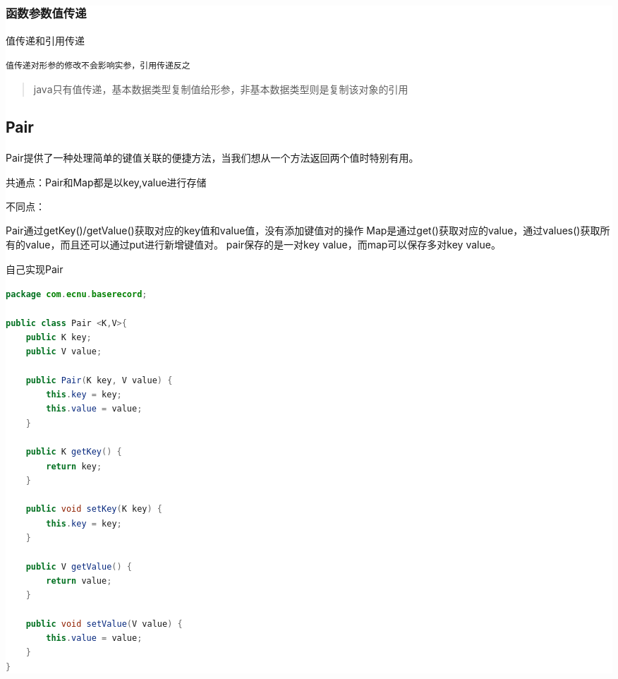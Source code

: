 ### 函数参数值传递

值传递和引用传递

```
值传递对形参的修改不会影响实参，引用传递反之
```

> java只有值传递，基本数据类型复制值给形参，非基本数据类型则是复制该对象的引用

## Pair

Pair提供了一种处理简单的键值关联的便捷方法，当我们想从一个方法返回两个值时特别有用。

共通点：Pair和Map都是以key,value进行存储

不同点：

Pair通过getKey()/getValue()获取对应的key值和value值，没有添加键值对的操作
Map是通过get()获取对应的value，通过values()获取所有的value，而且还可以通过put进行新增键值对。
pair保存的是一对key value，而map可以保存多对key value。

自己实现Pair

```java
package com.ecnu.baserecord;

public class Pair <K,V>{
    public K key;
    public V value;

    public Pair(K key, V value) {
        this.key = key;
        this.value = value;
    }

    public K getKey() {
        return key;
    }

    public void setKey(K key) {
        this.key = key;
    }

    public V getValue() {
        return value;
    }

    public void setValue(V value) {
        this.value = value;
    }
}

```
